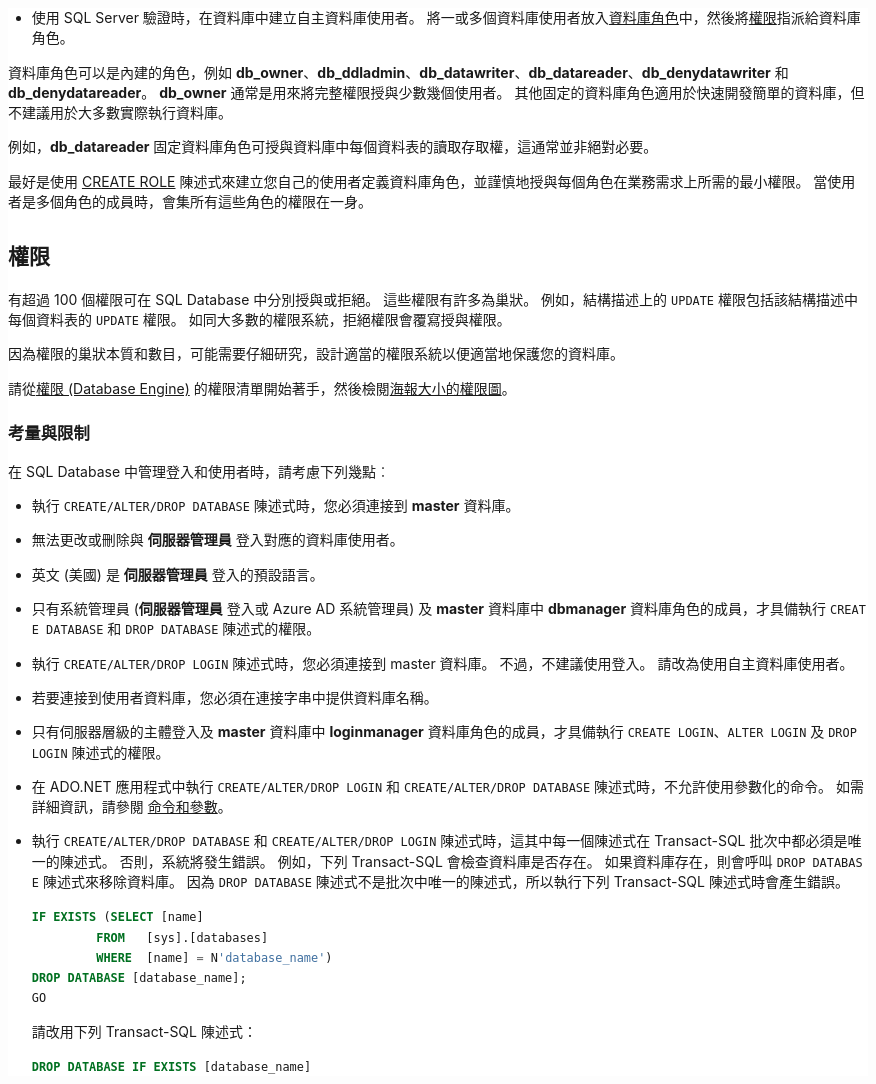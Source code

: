 - 使用 SQL Server 驗證時，在資料庫中建立自主資料庫使用者。 將一或多個資料庫使用者放入[資料庫角色](/sql/relational-databases/security/authentication-access/database-level-roles?toc=/azure/synapse-analytics/toc.json&bc=/azure/synapse-analytics/breadcrumb/toc.json&view=azure-sqldw-latest&preserve-view=true)中，然後將[權限](/sql/relational-databases/security/permissions-database-engine?toc=/azure/synapse-analytics/toc.json&bc=/azure/synapse-analytics/breadcrumb/toc.json&view=azure-sqldw-latest&preserve-view=true)指派給資料庫角色。

資料庫角色可以是內建的角色，例如 **db_owner**、**db_ddladmin**、**db_datawriter**、**db_datareader**、**db_denydatawriter** 和 **db_denydatareader**。 **db_owner** 通常是用來將完整權限授與少數幾個使用者。 其他固定的資料庫角色適用於快速開發簡單的資料庫，但不建議用於大多數實際執行資料庫。 

例如，**db_datareader** 固定資料庫角色可授與資料庫中每個資料表的讀取存取權，這通常並非絕對必要。 

最好是使用 [CREATE ROLE](/sql/t-sql/statements/create-role-transact-sql) 陳述式來建立您自己的使用者定義資料庫角色，並謹慎地授與每個角色在業務需求上所需的最小權限。 當使用者是多個角色的成員時，會集所有這些角色的權限在一身。

## <a name="permissions"></a>權限

有超過 100 個權限可在 SQL Database 中分別授與或拒絕。 這些權限有許多為巢狀。 例如，結構描述上的 `UPDATE` 權限包括該結構描述中每個資料表的 `UPDATE` 權限。 如同大多數的權限系統，拒絕權限會覆寫授與權限。 

因為權限的巢狀本質和數目，可能需要仔細研究，設計適當的權限系統以便適當地保護您的資料庫。 

請從[權限 (Database Engine)](/sql/relational-databases/security/permissions-database-engine) 的權限清單開始著手，然後檢閱[海報大小的權限圖](/sql/relational-databases/security/media/database-engine-permissions.png)。

### <a name="considerations-and-restrictions"></a>考量與限制

在 SQL Database 中管理登入和使用者時，請考慮下列幾點︰

- 執行 `CREATE/ALTER/DROP DATABASE` 陳述式時，您必須連接到 **master** 資料庫。
- 無法更改或刪除與 **伺服器管理員** 登入對應的資料庫使用者。
- 英文 (美國) 是 **伺服器管理員** 登入的預設語言。
- 只有系統管理員 (**伺服器管理員** 登入或 Azure AD 系統管理員) 及 **master** 資料庫中 **dbmanager** 資料庫角色的成員，才具備執行 `CREATE DATABASE` 和 `DROP DATABASE` 陳述式的權限。
- 執行 `CREATE/ALTER/DROP LOGIN` 陳述式時，您必須連接到 master 資料庫。 不過，不建議使用登入。 請改為使用自主資料庫使用者。
- 若要連接到使用者資料庫，您必須在連接字串中提供資料庫名稱。
- 只有伺服器層級的主體登入及 **master** 資料庫中 **loginmanager** 資料庫角色的成員，才具備執行 `CREATE LOGIN`、`ALTER LOGIN` 及 `DROP LOGIN` 陳述式的權限。
- 在 ADO.NET 應用程式中執行 `CREATE/ALTER/DROP LOGIN` 和 `CREATE/ALTER/DROP DATABASE` 陳述式時，不允許使用參數化的命令。 如需詳細資訊，請參閱 [命令和參數](/dotnet/framework/data/adonet/commands-and-parameters?toc=/azure/synapse-analytics/toc.json&bc=/azure/synapse-analytics/breadcrumb/toc.json)。
- 執行 `CREATE/ALTER/DROP DATABASE` 和 `CREATE/ALTER/DROP LOGIN` 陳述式時，這其中每一個陳述式在 Transact-SQL 批次中都必須是唯一的陳述式。 否則，系統將發生錯誤。 例如，下列 Transact-SQL 會檢查資料庫是否存在。 如果資料庫存在，則會呼叫 `DROP DATABASE` 陳述式來移除資料庫。 因為 `DROP DATABASE` 陳述式不是批次中唯一的陳述式，所以執行下列 Transact-SQL 陳述式時會產生錯誤。

  ```sql
  IF EXISTS (SELECT [name]
           FROM   [sys].[databases]
           WHERE  [name] = N'database_name')
  DROP DATABASE [database_name];
  GO
  ```
  
  請改用下列 Transact-SQL 陳述式：
  
  ```sql
  DROP DATABASE IF EXISTS [database_name]
  ```
